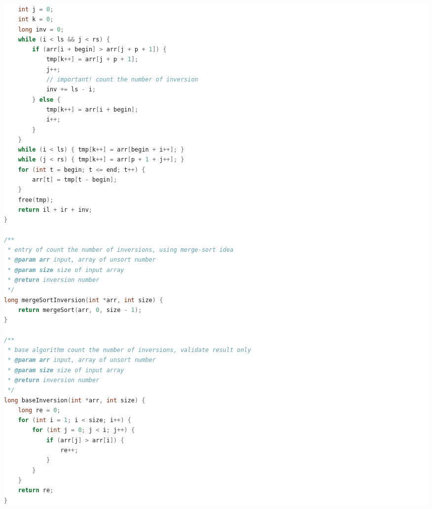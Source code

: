 ```c
    int j = 0;
    int k = 0;
    long inv = 0;
    while (i < ls && j < rs) {
        if (arr[i + begin] > arr[j + p + 1]) {
            tmp[k++] = arr[j + p + 1];
            j++;
            // important! count the number of inversion
            inv += ls - i;
        } else {
            tmp[k++] = arr[i + begin];
            i++;
        }
    }
    while (i < ls) { tmp[k++] = arr[begin + i++]; }
    while (j < rs) { tmp[k++] = arr[p + 1 + j++]; }
    for (int t = begin; t <= end; t++) {
        arr[t] = tmp[t - begin];
    }
    free(tmp);
    return il + ir + inv;
}

/**
 * entry of count the number of inversions, using merge-sort idea
 * @param arr input, array of unsort number
 * @param size size of input array
 * @return inversion number
 */
long mergeSortInversion(int *arr, int size) {
    return mergeSort(arr, 0, size - 1);
}

/**
 * base algorithm count the number of inversions, validate result only
 * @param arr input, array of unsort number
 * @param size size of input array
 * @return inversion number
 */
long baseInversion(int *arr, int size) {
    long re = 0;
    for (int i = 1; i < size; i++) {
        for (int j = 0; j < i; j++) {
            if (arr[j] > arr[i]) {
                re++;
            }
        }
    }
    return re;
}


```
